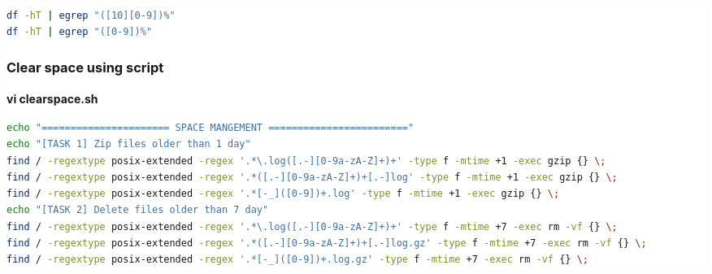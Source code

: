 ```bash
df -hT | egrep "([10][0-9])%"
df -hT | egrep "([0-9])%"
```
### Clear space using script

**vi clearspace.sh**
```bash
echo "====================== SPACE MANGEMENT ========================"
echo "[TASK 1] Zip files older than 1 day"
find / -regextype posix-extended -regex '.*\.log([.-][0-9a-zA-Z]+)+' -type f -mtime +1 -exec gzip {} \;
find / -regextype posix-extended -regex '.*([.-][0-9a-zA-Z]+)+[.-]log' -type f -mtime +1 -exec gzip {} \;
find / -regextype posix-extended -regex '.*[-_]([0-9])+.log' -type f -mtime +1 -exec gzip {} \;
echo "[TASK 2] Delete files older than 7 day"
find / -regextype posix-extended -regex '.*\.log([.-][0-9a-zA-Z]+)+' -type f -mtime +7 -exec rm -vf {} \;
find / -regextype posix-extended -regex '.*([.-][0-9a-zA-Z]+)+[.-]log.gz' -type f -mtime +7 -exec rm -vf {} \;
find / -regextype posix-extended -regex '.*[-_]([0-9])+.log.gz' -type f -mtime +7 -exec rm -vf {} \;
```
